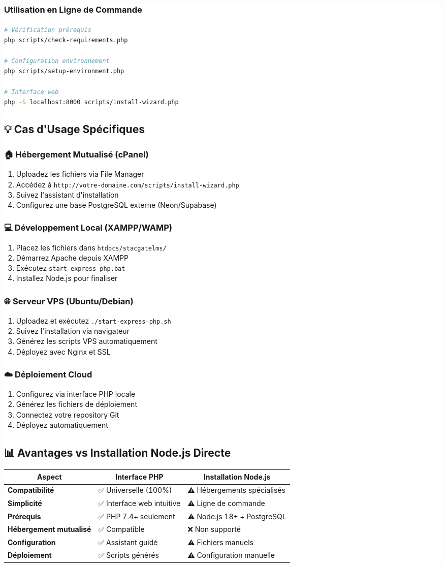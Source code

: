 ### **Utilisation en Ligne de Commande**
```bash
# Vérification prérequis
php scripts/check-requirements.php

# Configuration environnement
php scripts/setup-environment.php

# Interface web
php -S localhost:8000 scripts/install-wizard.php
```

## 💡 **Cas d'Usage Spécifiques**

### **🏠 Hébergement Mutualisé (cPanel)**
1. Uploadez les fichiers via File Manager
2. Accédez à `http://votre-domaine.com/scripts/install-wizard.php`
3. Suivez l'assistant d'installation
4. Configurez une base PostgreSQL externe (Neon/Supabase)

### **💻 Développement Local (XAMPP/WAMP)**
1. Placez les fichiers dans `htdocs/stacgatelms/`
2. Démarrez Apache depuis XAMPP
3. Exécutez `start-express-php.bat`
4. Installez Node.js pour finaliser

### **🌐 Serveur VPS (Ubuntu/Debian)**
1. Uploadez et exécutez `./start-express-php.sh`
2. Suivez l'installation via navigateur
3. Générez les scripts VPS automatiquement
4. Déployez avec Nginx et SSL

### **☁️ Déploiement Cloud**
1. Configurez via interface PHP locale
2. Générez les fichiers de déploiement
3. Connectez votre repository Git
4. Déployez automatiquement

## 📊 **Avantages vs Installation Node.js Directe**

| Aspect | Interface PHP | Installation Node.js |
|--------|---------------|---------------------|
| **Compatibilité** | ✅ Universelle (100%) | ⚠️ Hébergements spécialisés |
| **Simplicité** | ✅ Interface web intuitive | ⚠️ Ligne de commande |
| **Prérequis** | ✅ PHP 7.4+ seulement | ⚠️ Node.js 18+ + PostgreSQL |
| **Hébergement mutualisé** | ✅ Compatible | ❌ Non supporté |
| **Configuration** | ✅ Assistant guidé | ⚠️ Fichiers manuels |
| **Déploiement** | ✅ Scripts générés | ⚠️ Configuration manuelle |
